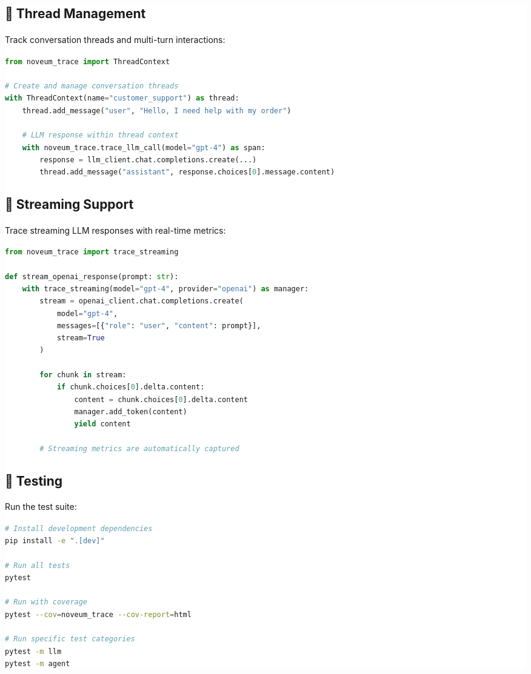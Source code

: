 ## 🧵 Thread Management

Track conversation threads and multi-turn interactions:

```python
from noveum_trace import ThreadContext

# Create and manage conversation threads
with ThreadContext(name="customer_support") as thread:
    thread.add_message("user", "Hello, I need help with my order")

    # LLM response within thread context
    with noveum_trace.trace_llm_call(model="gpt-4") as span:
        response = llm_client.chat.completions.create(...)
        thread.add_message("assistant", response.choices[0].message.content)
```

## 🌊 Streaming Support

Trace streaming LLM responses with real-time metrics:

```python
from noveum_trace import trace_streaming

def stream_openai_response(prompt: str):
    with trace_streaming(model="gpt-4", provider="openai") as manager:
        stream = openai_client.chat.completions.create(
            model="gpt-4",
            messages=[{"role": "user", "content": prompt}],
            stream=True
        )

        for chunk in stream:
            if chunk.choices[0].delta.content:
                content = chunk.choices[0].delta.content
                manager.add_token(content)
                yield content

        # Streaming metrics are automatically captured
```

## 🧪 Testing

Run the test suite:

```bash
# Install development dependencies
pip install -e ".[dev]"

# Run all tests
pytest

# Run with coverage
pytest --cov=noveum_trace --cov-report=html

# Run specific test categories
pytest -m llm
pytest -m agent
```
